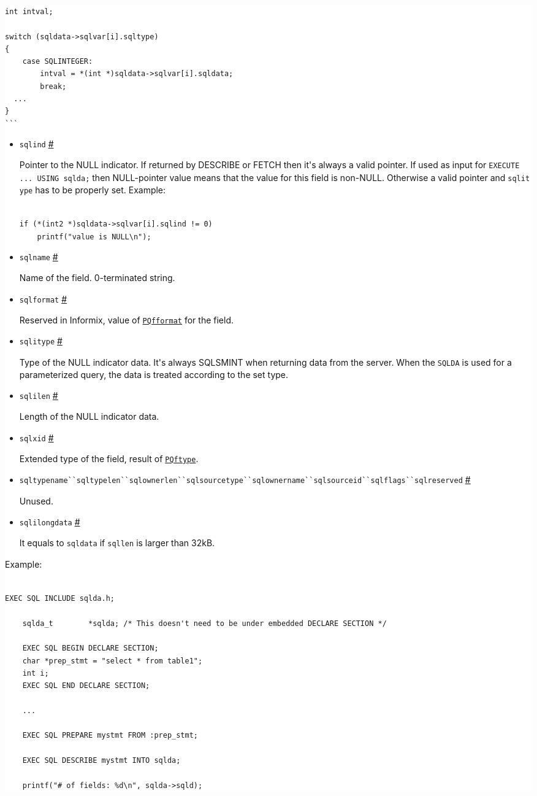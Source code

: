     int intval;

    switch (sqldata->sqlvar[i].sqltype)
    {
        case SQLINTEGER:
            intval = *(int *)sqldata->sqlvar[i].sqldata;
            break;
      ...
    }
    ```

* `sqlind` [#](#ECPG-INFORMIX-SQLDA-SQLIND)

    Pointer to the NULL indicator. If returned by DESCRIBE or FETCH then it's always a valid pointer. If used as input for `EXECUTE ... USING sqlda;` then NULL-pointer value means that the value for this field is non-NULL. Otherwise a valid pointer and `sqlitype` has to be properly set. Example:

    ```

    if (*(int2 *)sqldata->sqlvar[i].sqlind != 0)
        printf("value is NULL\n");
    ```

* `sqlname` [#](#ECPG-INFORMIX-SQLDA-SQLNAME)

    Name of the field. 0-terminated string.

* `sqlformat` [#](#ECPG-INFORMIX-SQLDA-SQLFORMAT)

    Reserved in Informix, value of [`PQfformat`](libpq-exec.html#LIBPQ-PQFFORMAT) for the field.

* `sqlitype` [#](#ECPG-INFORMIX-SQLDA-SQLITYPE)

    Type of the NULL indicator data. It's always SQLSMINT when returning data from the server. When the `SQLDA` is used for a parameterized query, the data is treated according to the set type.

* `sqlilen` [#](#ECPG-INFORMIX-SQLDA-SQLILEN)

    Length of the NULL indicator data.

* `sqlxid` [#](#ECPG-INFORMIX-SQLDA-SQLXID)

    Extended type of the field, result of [`PQftype`](libpq-exec.html#LIBPQ-PQFTYPE).

* `sqltypename``sqltypelen``sqlownerlen``sqlsourcetype``sqlownername``sqlsourceid``sqlflags``sqlreserved` [#](#ECPG-INFORMIX-SQLDA-SQLTYPENAME)

    Unused.

* `sqlilongdata` [#](#ECPG-INFORMIX-SQLDA-SQLILONGDATA)

    It equals to `sqldata` if `sqllen` is larger than 32kB.

Example:

```

EXEC SQL INCLUDE sqlda.h;

    sqlda_t        *sqlda; /* This doesn't need to be under embedded DECLARE SECTION */

    EXEC SQL BEGIN DECLARE SECTION;
    char *prep_stmt = "select * from table1";
    int i;
    EXEC SQL END DECLARE SECTION;

    ...

    EXEC SQL PREPARE mystmt FROM :prep_stmt;

    EXEC SQL DESCRIBE mystmt INTO sqlda;

    printf("# of fields: %d\n", sqlda->sqld);
```